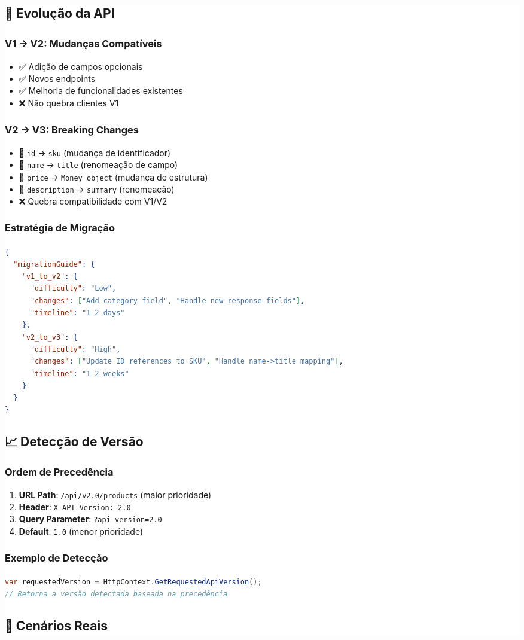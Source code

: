## 🔧 Evolução da API

### **V1 → V2: Mudanças Compatíveis**
- ✅ Adição de campos opcionais
- ✅ Novos endpoints
- ✅ Melhoria de funcionalidades existentes
- ❌ Não quebra clientes V1

### **V2 → V3: Breaking Changes**
- 🔄 `id` → `sku` (mudança de identificador)
- 🔄 `name` → `title` (renomeação de campo)
- 🔄 `price` → `Money object` (mudança de estrutura)
- 🔄 `description` → `summary` (renomeação)
- ❌ Quebra compatibilidade com V1/V2

### **Estratégia de Migração**
```json
{
  "migrationGuide": {
    "v1_to_v2": {
      "difficulty": "Low",
      "changes": ["Add category field", "Handle new response fields"],
      "timeline": "1-2 days"
    },
    "v2_to_v3": {
      "difficulty": "High", 
      "changes": ["Update ID references to SKU", "Handle name->title mapping"],
      "timeline": "1-2 weeks"
    }
  }
}
```

## 📈 Detecção de Versão

### **Ordem de Precedência**
1. **URL Path**: `/api/v2.0/products` (maior prioridade)
2. **Header**: `X-API-Version: 2.0`
3. **Query Parameter**: `?api-version=2.0`
4. **Default**: `1.0` (menor prioridade)

### **Exemplo de Detecção**
```csharp
var requestedVersion = HttpContext.GetRequestedApiVersion();
// Retorna a versão detectada baseada na precedência
```

## 🎯 Cenários Reais
